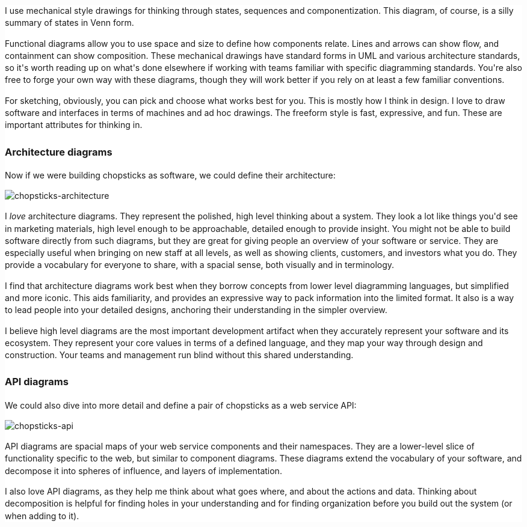 
I use mechanical style drawings for thinking through states, sequences and componentization. This diagram, of course, is a silly summary of states in Venn form.

Functional diagrams allow you to use space and size to define how components relate. Lines and arrows can show flow, and containment can show composition. These mechanical drawings have standard forms in UML and various architecture standards, so it's worth reading up on what's done elsewhere if working with teams familiar with specific diagramming standards. You're also free to forge your own way with these diagrams, though they will work better if you rely on at least a few familiar conventions.

For sketching, obviously, you can pick and choose what works best for you. This is mostly how I think in design. I love to draw software and interfaces in terms of machines and ad hoc drawings. The freeform style is fast, expressive, and fun. These are important attributes for thinking in.

### Architecture diagrams

Now if we were building chopsticks as software, we could define their architecture:


![chopsticks-architecture](https://images.warpedvisions.org/2015/03/chopsticks-architecture.png)


I *love* architecture diagrams. They represent the polished, high level thinking about a system. They look a lot like things you'd see in marketing materials, high level enough to be approachable, detailed enough to provide insight. You might not be able to build software directly from such diagrams, but they are great for giving people an overview of your software or service. They are especially useful when bringing on new staff at all levels, as well as showing clients, customers, and investors what you do. They provide a vocabulary for everyone to share, with a spacial sense, both visually and in terminology.

I find that architecture diagrams work best when they borrow concepts from lower level diagramming languages, but simplified and more iconic. This aids familiarity, and provides an expressive way to pack information into the limited format. It also is a way to lead people into your detailed designs, anchoring their understanding in the simpler overview.

I believe high level diagrams are the most important development artifact when they accurately represent your software and its ecosystem. They represent your core values in terms of a defined language, and they map your way through design and construction. Your teams and management run blind without this shared understanding.

### API diagrams

We could also dive into more detail and define a pair of chopsticks as a web service API:


![chopsticks-api](https://images.warpedvisions.org/2015/03/chopsticks-api.png)


API diagrams are spacial maps of your web service components and their namespaces. They are a lower-level slice of functionality specific to the web, but similar to component diagrams. These diagrams extend the vocabulary of your software, and decompose it into spheres of influence, and layers of implementation.

I also love API diagrams, as they help me think about what goes where, and about the actions and data. Thinking about decomposition is helpful for finding holes in your understanding and for finding organization before you build out the system (or when adding to it).
